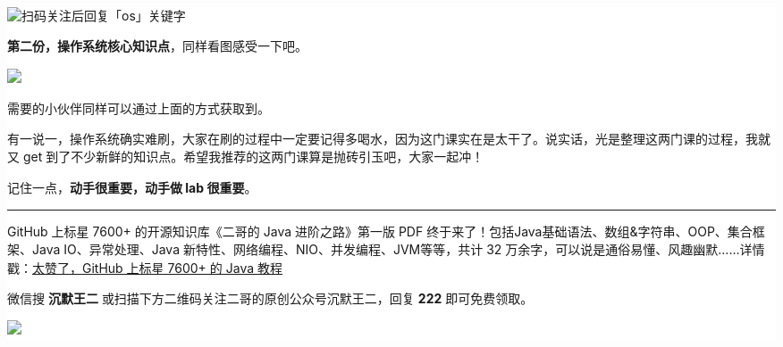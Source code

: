 ![扫码关注后回复「os」关键字](https://cdn.tobebetterjavaer.com/tobebetterjavaer/images/gongzhonghao.png)


**第二份，操作系统核心知识点**，同样看图感受一下吧。

![](https://cdn.tobebetterjavaer.com/tobebetterjavaer/images/xuexiluxian/os-9.png)

需要的小伙伴同样可以通过上面的方式获取到。



有一说一，操作系统确实难刷，大家在刷的过程中一定要记得多喝水，因为这门课实在是太干了。说实话，光是整理这两门课的过程，我就又 get 到了不少新鲜的知识点。希望我推荐的这两门课算是抛砖引玉吧，大家一起冲！

记住一点，**动手很重要，动手做 lab 很重要**。

---------

GitHub 上标星 7600+ 的开源知识库《二哥的 Java 进阶之路》第一版 PDF 终于来了！包括Java基础语法、数组&字符串、OOP、集合框架、Java IO、异常处理、Java 新特性、网络编程、NIO、并发编程、JVM等等，共计 32 万余字，可以说是通俗易懂、风趣幽默……详情戳：[太赞了，GitHub 上标星 7600+ 的 Java 教程](https://tobebetterjavaer.com/overview/)


微信搜 **沉默王二** 或扫描下方二维码关注二哥的原创公众号沉默王二，回复 **222** 即可免费领取。


![](https://cdn.tobebetterjavaer.com/tobebetterjavaer/images/gongzhonghao.png)

